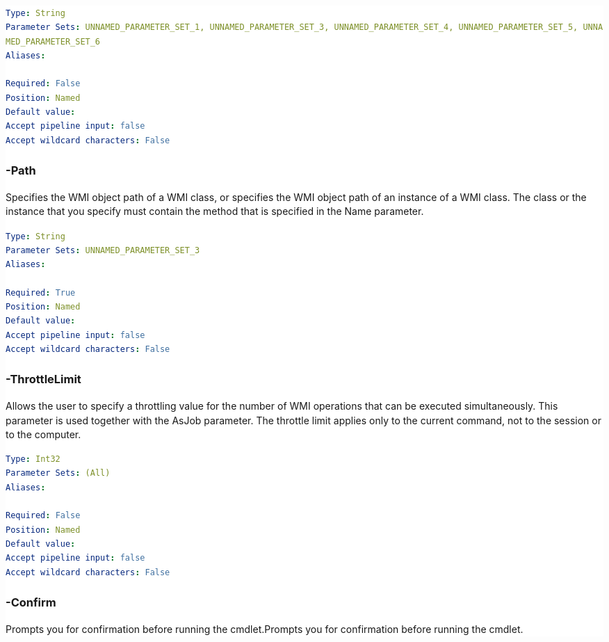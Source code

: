 ```yaml
Type: String
Parameter Sets: UNNAMED_PARAMETER_SET_1, UNNAMED_PARAMETER_SET_3, UNNAMED_PARAMETER_SET_4, UNNAMED_PARAMETER_SET_5, UNNAMED_PARAMETER_SET_6
Aliases: 

Required: False
Position: Named
Default value: 
Accept pipeline input: false
Accept wildcard characters: False
```

### -Path
Specifies the WMI object path of a WMI class, or specifies the WMI object path of an instance of a WMI class.
The class or the instance that you specify must contain the method that is specified in the Name parameter.

```yaml
Type: String
Parameter Sets: UNNAMED_PARAMETER_SET_3
Aliases: 

Required: True
Position: Named
Default value: 
Accept pipeline input: false
Accept wildcard characters: False
```

### -ThrottleLimit
Allows the user to specify a throttling value for the number of WMI operations that can be executed simultaneously.
This parameter is used together with the AsJob parameter.
The throttle limit applies only to the current command, not to the session or to the computer.

```yaml
Type: Int32
Parameter Sets: (All)
Aliases: 

Required: False
Position: Named
Default value: 
Accept pipeline input: false
Accept wildcard characters: False
```

### -Confirm
Prompts you for confirmation before running the cmdlet.Prompts you for confirmation before running the cmdlet.
